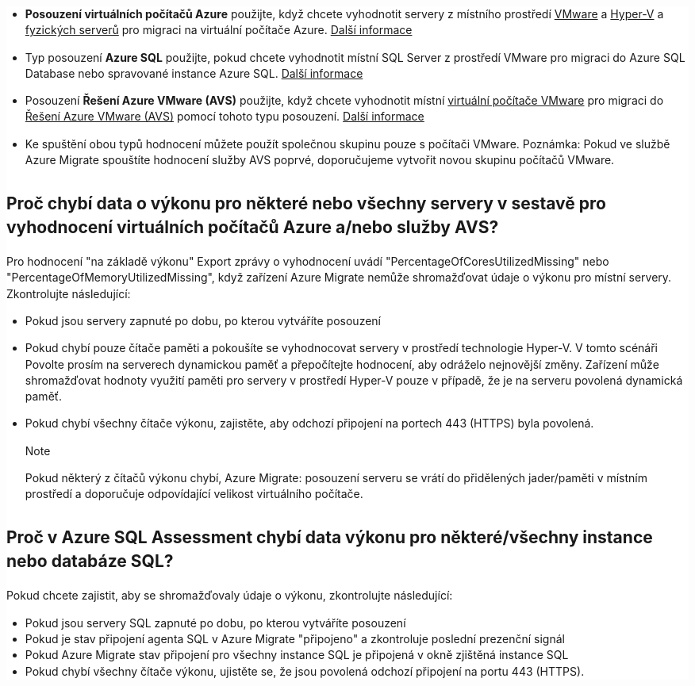 - **Posouzení virtuálních počítačů Azure** použijte, když chcete vyhodnotit servery z místního prostředí [VMware](how-to-set-up-appliance-vmware.md) a [Hyper-V](how-to-set-up-appliance-hyper-v.md) a [fyzických serverů](how-to-set-up-appliance-physical.md) pro migraci na virtuální počítače Azure. [Další informace](concepts-assessment-calculation.md)

- Typ posouzení **Azure SQL** použijte, pokud chcete vyhodnotit místní SQL Server z prostředí VMware pro migraci do Azure SQL Database nebo spravované instance Azure SQL. [Další informace](concepts-assessment-calculation.md)

- Posouzení **Řešení Azure VMware (AVS)** použijte, když chcete vyhodnotit místní [virtuální počítače VMware](how-to-set-up-appliance-vmware.md) pro migraci do [Řešení Azure VMware (AVS)](../azure-vmware/introduction.md) pomocí tohoto typu posouzení. [Další informace](concepts-azure-vmware-solution-assessment-calculation.md)

- Ke spuštění obou typů hodnocení můžete použít společnou skupinu pouze s počítači VMware. Poznámka: Pokud ve službě Azure Migrate spouštíte hodnocení služby AVS poprvé, doporučujeme vytvořit novou skupinu počítačů VMware.
 

## <a name="why-is-performance-data-missing-for-someall-servers-in-my-azure-vm-andor-avs-assessment-report"></a>Proč chybí data o výkonu pro některé nebo všechny servery v sestavě pro vyhodnocení virtuálních počítačů Azure a/nebo služby AVS?

Pro hodnocení "na základě výkonu" Export zprávy o vyhodnocení uvádí "PercentageOfCoresUtilizedMissing" nebo "PercentageOfMemoryUtilizedMissing", když zařízení Azure Migrate nemůže shromažďovat údaje o výkonu pro místní servery. Zkontrolujte následující:

- Pokud jsou servery zapnuté po dobu, po kterou vytváříte posouzení
- Pokud chybí pouze čítače paměti a pokoušíte se vyhodnocovat servery v prostředí technologie Hyper-V. V tomto scénáři Povolte prosím na serverech dynamickou paměť a přepočítejte hodnocení, aby odráželo nejnovější změny. Zařízení může shromažďovat hodnoty využití paměti pro servery v prostředí Hyper-V pouze v případě, že je na serveru povolená dynamická paměť.

- Pokud chybí všechny čítače výkonu, zajistěte, aby odchozí připojení na portech 443 (HTTPS) byla povolená.

    > [!Note]
    > Pokud některý z čítačů výkonu chybí, Azure Migrate: posouzení serveru se vrátí do přidělených jader/paměti v místním prostředí a doporučuje odpovídající velikost virtuálního počítače.


## <a name="why-is-performance-data-missing-for-someall-sql-instancesdatabases-in-my-azure-sql-assessment"></a>Proč v Azure SQL Assessment chybí data výkonu pro některé/všechny instance nebo databáze SQL?

Pokud chcete zajistit, aby se shromažďovaly údaje o výkonu, zkontrolujte následující:

- Pokud jsou servery SQL zapnuté po dobu, po kterou vytváříte posouzení
- Pokud je stav připojení agenta SQL v Azure Migrate "připojeno" a zkontroluje poslední prezenční signál 
- Pokud Azure Migrate stav připojení pro všechny instance SQL je připojená v okně zjištěná instance SQL
- Pokud chybí všechny čítače výkonu, ujistěte se, že jsou povolená odchozí připojení na portu 443 (HTTPS).
